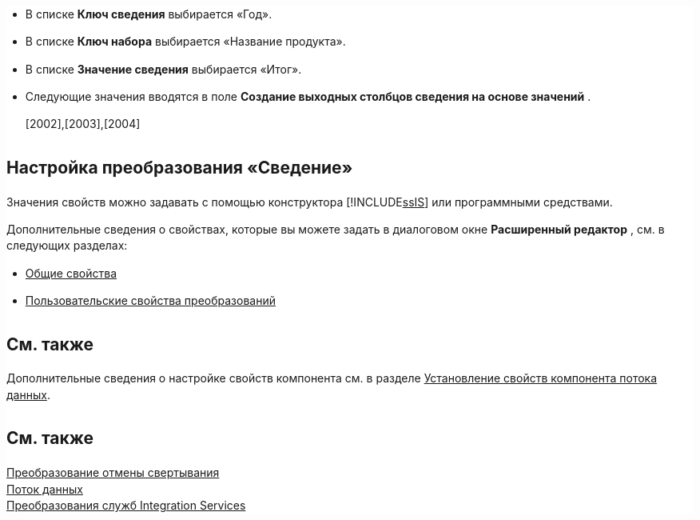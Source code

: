 -   В списке **Ключ сведения** выбирается «Год».  
  
-   В списке **Ключ набора** выбирается «Название продукта».  
  
-   В списке **Значение сведения** выбирается «Итог».  
  
-   Следующие значения вводятся в поле **Создание выходных столбцов сведения на основе значений** .  
  
     [2002],[2003],[2004]  
  
## <a name="configuration-of-the-pivot-transformation"></a>Настройка преобразования «Сведение»  
 Значения свойств можно задавать с помощью конструктора [!INCLUDE[ssIS](../../../includes/ssis-md.md)] или программными средствами.  
  
 Дополнительные сведения о свойствах, которые вы можете задать в диалоговом окне **Расширенный редактор** , см. в следующих разделах:  
  
-   [Общие свойства](http://msdn.microsoft.com/library/51973502-5cc6-4125-9fce-e60fa1b7b796)  
  
-   [Пользовательские свойства преобразований](../../../integration-services/data-flow/transformations/transformation-custom-properties.md)  
  
## <a name="related-content"></a>См. также  
 Дополнительные сведения о настройке свойств компонента см. в разделе [Установление свойств компонента потока данных](../../../integration-services/data-flow/set-the-properties-of-a-data-flow-component.md).  
  
## <a name="see-also"></a>См. также  
 [Преобразование отмены свертывания](../../../integration-services/data-flow/transformations/unpivot-transformation.md)   
 [Поток данных](../../../integration-services/data-flow/data-flow.md)   
 [Преобразования служб Integration Services](../../../integration-services/data-flow/transformations/integration-services-transformations.md)  
  
  

